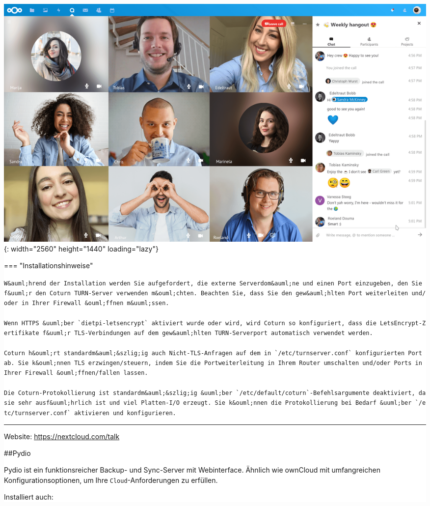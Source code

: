 ![Screenshot der Nextcloud Talk-App](../assets/images/dietpi-software-cloud-nextcloudtalk.png){: width="2560" height="1440" loading="lazy"}

=== "Installationshinweise"

    W&auml;hrend der Installation werden Sie aufgefordert, die externe Serverdom&auml;ne und einen Port einzugeben, den Sie f&uuml;r den Coturn TURN-Server verwenden m&ouml;chten. Beachten Sie, dass Sie den gew&auml;hlten Port weiterleiten und/oder in Ihrer Firewall &ouml;ffnen m&uuml;ssen.

    Wenn HTTPS &uuml;ber `dietpi-letsencrypt` aktiviert wurde oder wird, wird Coturn so konfiguriert, dass die LetsEncrypt-Zertifikate f&uuml;r TLS-Verbindungen auf dem gew&auml;hlten TURN-Serverport automatisch verwendet werden.

    Coturn h&ouml;rt standardm&auml;&szlig;ig auch Nicht-TLS-Anfragen auf dem in `/etc/turnserver.conf` konfigurierten Port ab. Sie k&ouml;nnen TLS erzwingen/steuern, indem Sie die Portweiterleitung in Ihrem Router umschalten und/oder Ports in Ihrer Firewall &ouml;ffnen/fallen lassen.

    Die Coturn-Protokollierung ist standardm&auml;&szlig;ig &uuml;ber `/etc/default/coturn`-Befehlsargumente deaktiviert, da sie sehr ausf&uuml;hrlich ist und viel Platten-I/O erzeugt. Sie k&ouml;nnen die Protokollierung bei Bedarf &uuml;ber `/etc/turnserver.conf` aktivieren und konfigurieren.

***

Website: <https://nextcloud.com/talk>

##Pydio

Pydio ist ein funktionsreicher Backup- und Sync-Server mit Webinterface. &Auml;hnlich wie ownCloud mit umfangreichen Konfigurationsoptionen, um Ihre `Cloud`-Anforderungen zu erf&uuml;llen.

Installiert auch:
